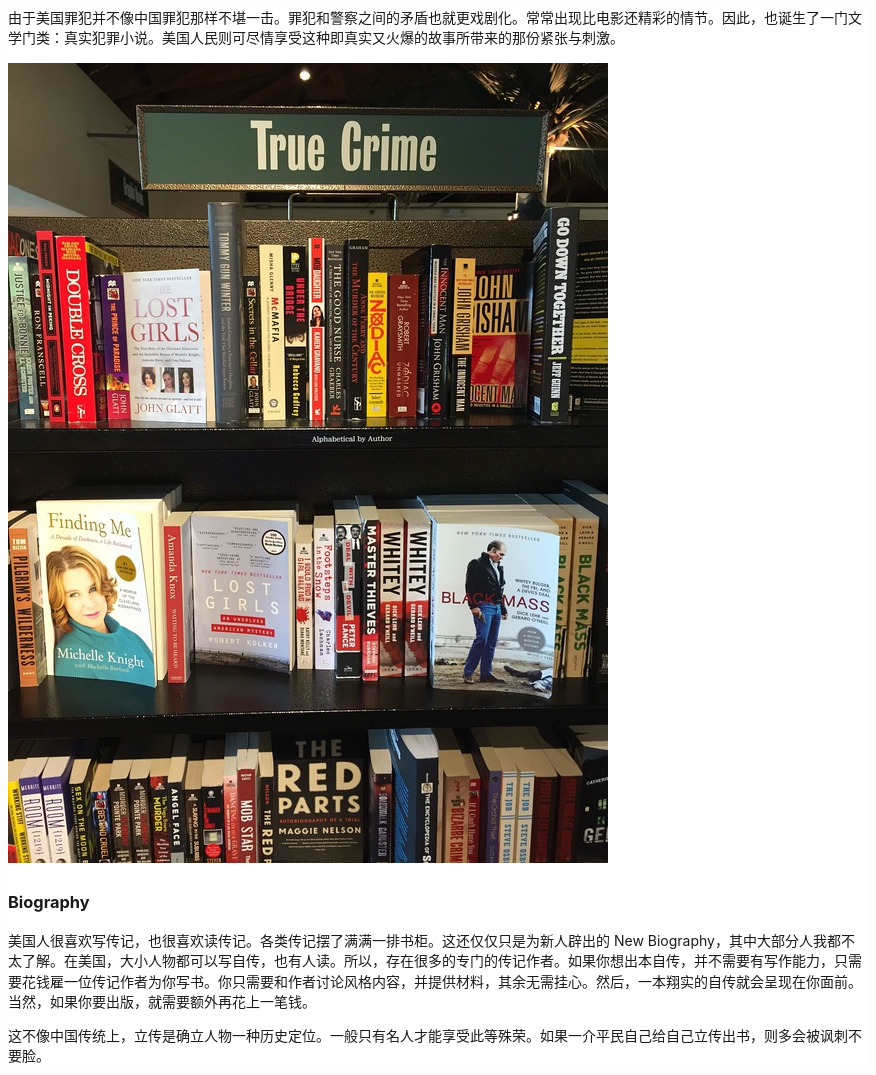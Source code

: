 由于美国罪犯并不像中国罪犯那样不堪一击。罪犯和警察之间的矛盾也就更戏剧化。常常出现比电影还精彩的情节。因此，也诞生了一门文学门类：真实犯罪小说。美国人民则可尽情享受这种即真实又火爆的故事所带来的那份紧张与刺激。

![BarnesNoble](/images/opinion/BarnesNoble/10.jpg)

### Biography

美国人很喜欢写传记，也很喜欢读传记。各类传记摆了满满一排书柜。这还仅仅只是为新人辟出的 New Biography，其中大部分人我都不太了解。在美国，大小人物都可以写自传，也有人读。所以，存在很多的专门的传记作者。如果你想出本自传，并不需要有写作能力，只需要花钱雇一位传记作者为你写书。你只需要和作者讨论风格内容，并提供材料，其余无需挂心。然后，一本翔实的自传就会呈现在你面前。当然，如果你要出版，就需要额外再花上一笔钱。

这不像中国传统上，立传是确立人物一种历史定位。一般只有名人才能享受此等殊荣。如果一介平民自己给自己立传出书，则多会被讽刺不要脸。
